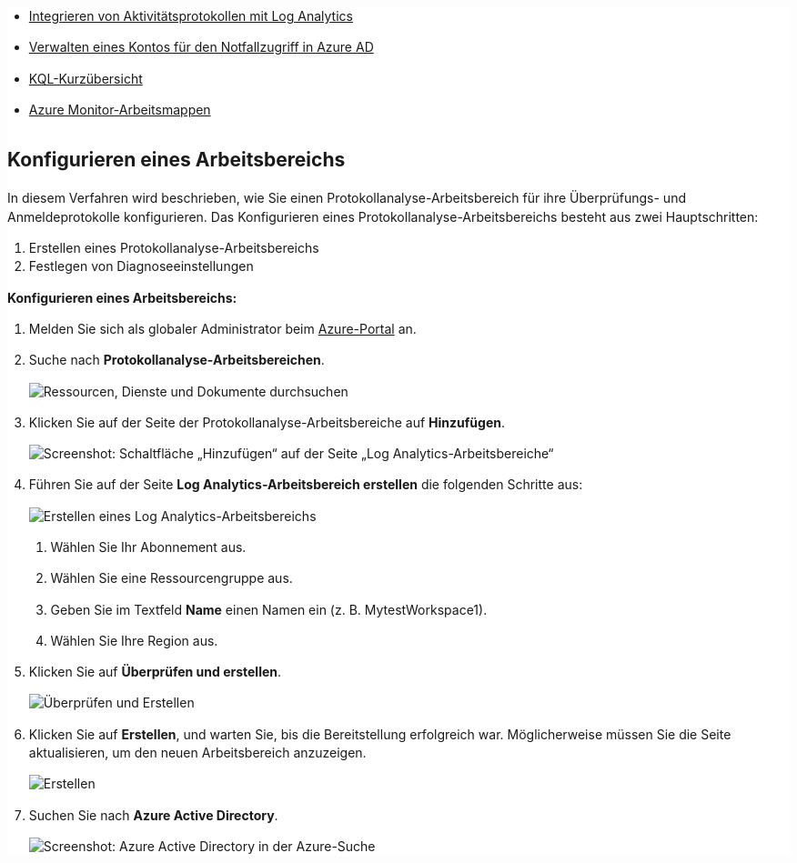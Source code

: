 - [Integrieren von Aktivitätsprotokollen mit Log Analytics](./howto-integrate-activity-logs-with-log-analytics.md)

- [Verwalten eines Kontos für den Notfallzugriff in Azure AD](../roles/security-emergency-access.md)

- [KQL-Kurzübersicht](/azure/data-explorer/kql-quick-reference)

- [Azure Monitor-Arbeitsmappen](../../azure-monitor/visualize/workbooks-overview.md)



## <a name="configure-a-workspace"></a>Konfigurieren eines Arbeitsbereichs 

In diesem Verfahren wird beschrieben, wie Sie einen Protokollanalyse-Arbeitsbereich für ihre Überprüfungs- und Anmeldeprotokolle konfigurieren.
Das Konfigurieren eines Protokollanalyse-Arbeitsbereichs besteht aus zwei Hauptschritten:
 
1. Erstellen eines Protokollanalyse-Arbeitsbereichs
2. Festlegen von Diagnoseeinstellungen

**Konfigurieren eines Arbeitsbereichs:** 


1. Melden Sie sich als globaler Administrator beim [Azure-Portal](https://portal.azure.com) an.

2. Suche nach **Protokollanalyse-Arbeitsbereichen**.

    ![Ressourcen, Dienste und Dokumente durchsuchen](./media/tutorial-log-analytics-wizard/search-services.png)

3. Klicken Sie auf der Seite der Protokollanalyse-Arbeitsbereiche auf **Hinzufügen**.

    ![Screenshot: Schaltfläche „Hinzufügen“ auf der Seite „Log Analytics-Arbeitsbereiche“](./media/tutorial-log-analytics-wizard/add.png)

4.  Führen Sie auf der Seite **Log Analytics-Arbeitsbereich erstellen** die folgenden Schritte aus:

    ![Erstellen eines Log Analytics-Arbeitsbereichs](./media/tutorial-log-analytics-wizard/create-log-analytics-workspace.png)

    1. Wählen Sie Ihr Abonnement aus.

    2. Wählen Sie eine Ressourcengruppe aus.
 
    3. Geben Sie im Textfeld **Name** einen Namen ein (z. B. MytestWorkspace1).

    4. Wählen Sie Ihre Region aus.

5. Klicken Sie auf **Überprüfen und erstellen**.

    ![Überprüfen und Erstellen](./media/tutorial-log-analytics-wizard/review-create.png)

6. Klicken Sie auf **Erstellen**, und warten Sie, bis die Bereitstellung erfolgreich war. Möglicherweise müssen Sie die Seite aktualisieren, um den neuen Arbeitsbereich anzuzeigen.

    ![Erstellen](./media/tutorial-log-analytics-wizard/create-workspace.png)

7. Suchen Sie nach **Azure Active Directory**.

    ![Screenshot: Azure Active Directory in der Azure-Suche](./media/tutorial-log-analytics-wizard/search-azure-ad.png)
